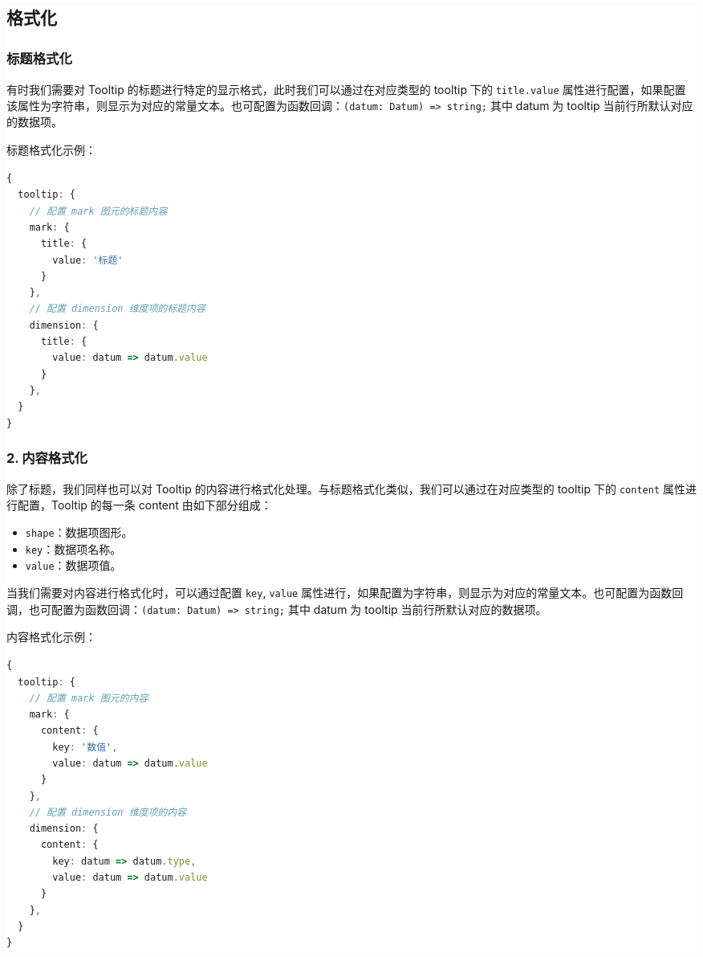 ## 格式化

### 标题格式化

有时我们需要对 Tooltip 的标题进行特定的显示格式，此时我们可以通过在对应类型的 tooltip 下的 `title.value` 属性进行配置，如果配置该属性为字符串，则显示为对应的常量文本。也可配置为函数回调：`(datum: Datum) => string;` 其中 datum 为 tooltip 当前行所默认对应的数据项。

标题格式化示例：

```ts
{
  tooltip: {
    // 配置 mark 图元的标题内容
    mark: {
      title: {
        value: '标题'
      }
    },
    // 配置 dimension 维度项的标题内容
    dimension: {
      title: {
        value: datum => datum.value
      }
    },
  }
}
```

### 2. 内容格式化

除了标题，我们同样也可以对 Tooltip 的内容进行格式化处理。与标题格式化类似，我们可以通过在对应类型的 tooltip 下的 `content` 属性进行配置，Tooltip 的每一条 content 由如下部分组成：

- `shape`：数据项图形。
- `key`：数据项名称。
- `value`：数据项值。

当我们需要对内容进行格式化时，可以通过配置 `key`, `value` 属性进行，如果配置为字符串，则显示为对应的常量文本。也可配置为函数回调，也可配置为函数回调：`(datum: Datum) => string;` 其中 datum 为 tooltip 当前行所默认对应的数据项。

内容格式化示例：

```ts
{
  tooltip: {
    // 配置 mark 图元的内容
    mark: {
      content: {
        key: '数值',
        value: datum => datum.value
      }
    },
    // 配置 dimension 维度项的内容
    dimension: {
      content: {
        key: datum => datum.type,
        value: datum => datum.value
      }
    },
  }
}
```
